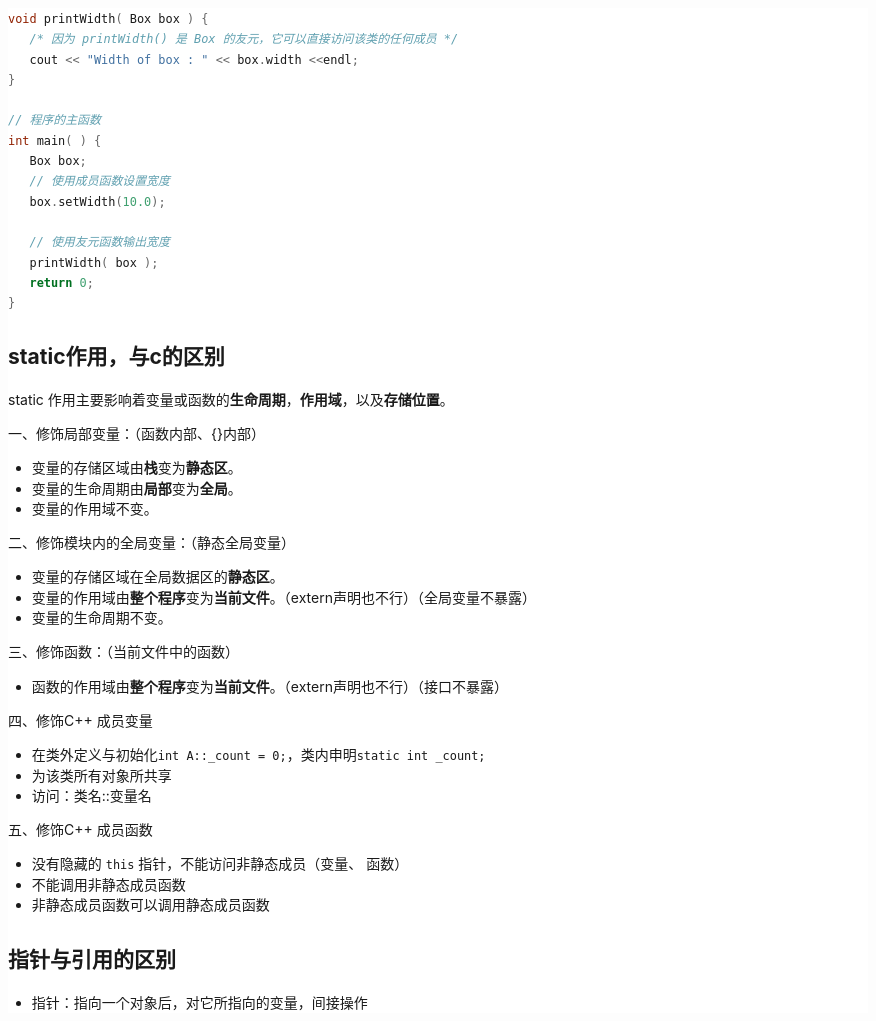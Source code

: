 ```c++
void printWidth( Box box ) {
   /* 因为 printWidth() 是 Box 的友元，它可以直接访问该类的任何成员 */
   cout << "Width of box : " << box.width <<endl;
}
 
// 程序的主函数
int main( ) {
   Box box; 
   // 使用成员函数设置宽度
   box.setWidth(10.0);
   
   // 使用友元函数输出宽度
   printWidth( box ); 
   return 0;
}
```



## static作用，与c的区别

static 作用主要影响着变量或函数的**生命周期**，**作用域**，以及**存储位置**。

一、修饰局部变量：（函数内部、{}内部）

- 变量的存储区域由**栈**变为**静态区**。
- 变量的生命周期由**局部**变为**全局**。
- 变量的作用域不变。

二、修饰模块内的全局变量：（静态全局变量）

- 变量的存储区域在全局数据区的**静态区**。
- 变量的作用域由**整个程序**变为**当前文件**。（extern声明也不行）（全局变量不暴露）
- 变量的生命周期不变。

三、修饰函数：（当前文件中的函数）

-  函数的作用域由**整个程序**变为**当前文件**。（extern声明也不行）（接口不暴露）

四、修饰C++ 成员变量

- 在类外定义与初始化`int A::_count = 0;`，类内申明`static int _count;`
- 为该类所有对象所共享
- 访问：类名::变量名

五、修饰C++ 成员函数

- 没有隐藏的 `this` 指针，不能访问非静态成员（变量、 函数）
- 不能调用非静态成员函数
- 非静态成员函数可以调用静态成员函数



## 指针与引用的区别

- 指针：指向一个对象后，对它所指向的变量，间接操作
